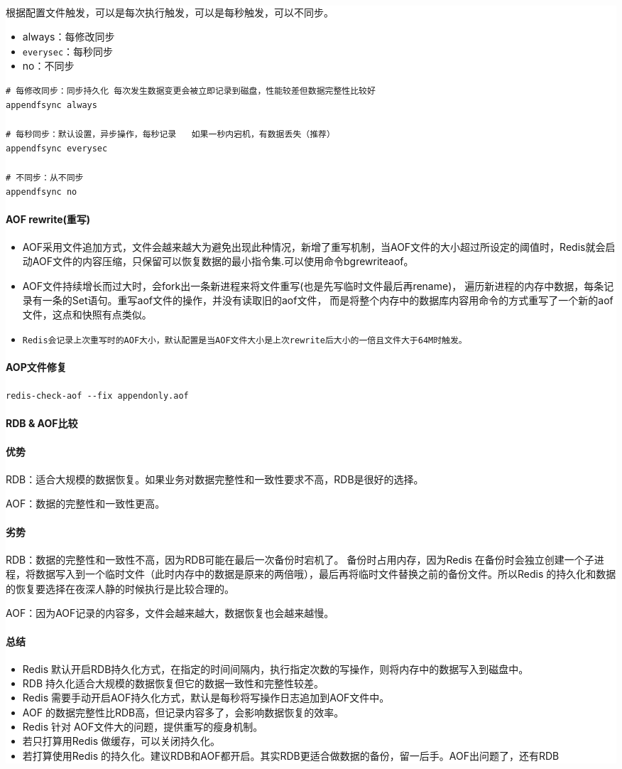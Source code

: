 根据配置文件触发，可以是每次执行触发，可以是每秒触发，可以不同步。

- always：每修改同步
- `everysec`：每秒同步
- no：不同步

```properties
# 每修改同步：同步持久化 每次发生数据变更会被立即记录到磁盘，性能较差但数据完整性比较好
appendfsync always

# 每秒同步：默认设置，异步操作，每秒记录   如果一秒内宕机，有数据丢失（推荐）
appendfsync everysec

# 不同步：从不同步
appendfsync no
```

#### AOF rewrite(重写)

- AOF采用文件追加方式，文件会越来越大为避免出现此种情况，新增了重写机制，当AOF文件的大小超过所设定的阈值时，Redis就会启动AOF文件的内容压缩，只保留可以恢复数据的最小指令集.可以使用命令bgrewriteaof。

- AOF文件持续增长而过大时，会fork出一条新进程来将文件重写(也是先写临时文件最后再rename)，
  遍历新进程的内存中数据，每条记录有一条的Set语句。重写aof文件的操作，并没有读取旧的aof文件，
  而是将整个内存中的数据库内容用命令的方式重写了一个新的aof文件，这点和快照有点类似。

- `Redis会记录上次重写时的AOF大小，默认配置是当AOF文件大小是上次rewrite后大小的一倍且文件大于64M时触发。`

#### AOP文件修复

```shell
redis-check-aof --fix appendonly.aof
```

####  RDB & AOF比较

#### 优势

RDB：适合大规模的数据恢复。如果业务对数据完整性和一致性要求不高，RDB是很好的选择。

AOF：数据的完整性和一致性更高。

#### 劣势

RDB：数据的完整性和一致性不高，因为RDB可能在最后一次备份时宕机了。 备份时占用内存，因为Redis 在备份时会独立创建一个子进程，将数据写入到一个临时文件（此时内存中的数据是原来的两倍哦），最后再将临时文件替换之前的备份文件。所以Redis 的持久化和数据的恢复要选择在夜深人静的时候执行是比较合理的。

AOF：因为AOF记录的内容多，文件会越来越大，数据恢复也会越来越慢。

####  总结

- Redis 默认开启RDB持久化方式，在指定的时间间隔内，执行指定次数的写操作，则将内存中的数据写入到磁盘中。
- RDB 持久化适合大规模的数据恢复但它的数据一致性和完整性较差。
- Redis 需要手动开启AOF持久化方式，默认是每秒将写操作日志追加到AOF文件中。
- AOF 的数据完整性比RDB高，但记录内容多了，会影响数据恢复的效率。
- Redis 针对 AOF文件大的问题，提供重写的瘦身机制。
- 若只打算用Redis 做缓存，可以关闭持久化。
- 若打算使用Redis 的持久化。建议RDB和AOF都开启。其实RDB更适合做数据的备份，留一后手。AOF出问题了，还有RDB
